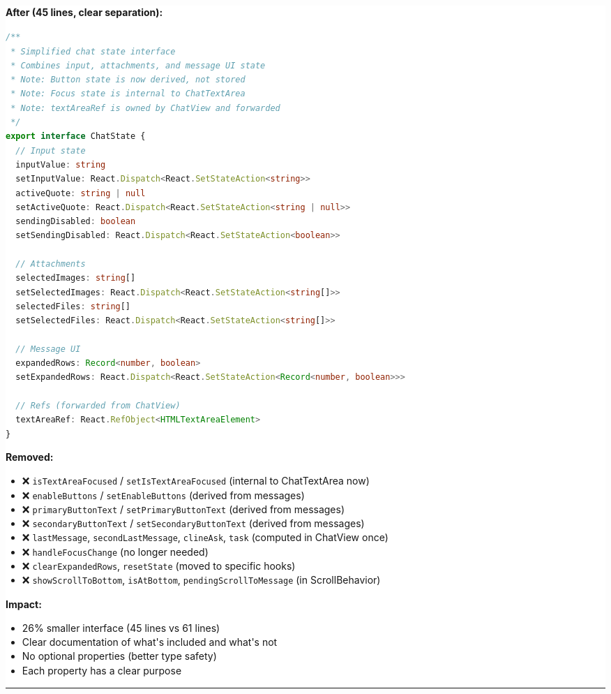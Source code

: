 ```typescript
```

**After (45 lines, clear separation):**
```typescript
/**
 * Simplified chat state interface
 * Combines input, attachments, and message UI state
 * Note: Button state is now derived, not stored
 * Note: Focus state is internal to ChatTextArea
 * Note: textAreaRef is owned by ChatView and forwarded
 */
export interface ChatState {
  // Input state
  inputValue: string
  setInputValue: React.Dispatch<React.SetStateAction<string>>
  activeQuote: string | null
  setActiveQuote: React.Dispatch<React.SetStateAction<string | null>>
  sendingDisabled: boolean
  setSendingDisabled: React.Dispatch<React.SetStateAction<boolean>>
  
  // Attachments
  selectedImages: string[]
  setSelectedImages: React.Dispatch<React.SetStateAction<string[]>>
  selectedFiles: string[]
  setSelectedFiles: React.Dispatch<React.SetStateAction<string[]>>
  
  // Message UI
  expandedRows: Record<number, boolean>
  setExpandedRows: React.Dispatch<React.SetStateAction<Record<number, boolean>>>
  
  // Refs (forwarded from ChatView)
  textAreaRef: React.RefObject<HTMLTextAreaElement>
}
```

**Removed:**
- ❌ `isTextAreaFocused` / `setIsTextAreaFocused` (internal to ChatTextArea now)
- ❌ `enableButtons` / `setEnableButtons` (derived from messages)
- ❌ `primaryButtonText` / `setPrimaryButtonText` (derived from messages)
- ❌ `secondaryButtonText` / `setSecondaryButtonText` (derived from messages)
- ❌ `lastMessage`, `secondLastMessage`, `clineAsk`, `task` (computed in ChatView once)
- ❌ `handleFocusChange` (no longer needed)
- ❌ `clearExpandedRows`, `resetState` (moved to specific hooks)
- ❌ `showScrollToBottom`, `isAtBottom`, `pendingScrollToMessage` (in ScrollBehavior)

**Impact:**
- 26% smaller interface (45 lines vs 61 lines)
- Clear documentation of what's included and what's not
- No optional properties (better type safety)
- Each property has a clear purpose

---
